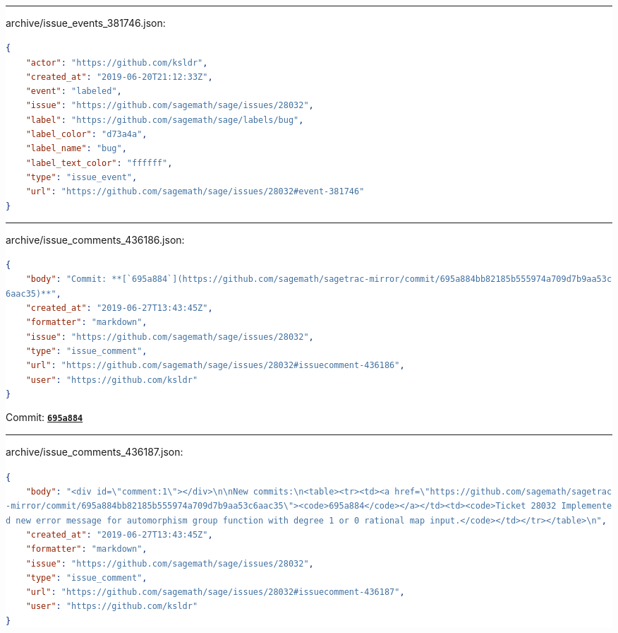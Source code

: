 

---

archive/issue_events_381746.json:
```json
{
    "actor": "https://github.com/ksldr",
    "created_at": "2019-06-20T21:12:33Z",
    "event": "labeled",
    "issue": "https://github.com/sagemath/sage/issues/28032",
    "label": "https://github.com/sagemath/sage/labels/bug",
    "label_color": "d73a4a",
    "label_name": "bug",
    "label_text_color": "ffffff",
    "type": "issue_event",
    "url": "https://github.com/sagemath/sage/issues/28032#event-381746"
}
```



---

archive/issue_comments_436186.json:
```json
{
    "body": "Commit: **[`695a884`](https://github.com/sagemath/sagetrac-mirror/commit/695a884bb82185b555974a709d7b9aa53c6aac35)**",
    "created_at": "2019-06-27T13:43:45Z",
    "formatter": "markdown",
    "issue": "https://github.com/sagemath/sage/issues/28032",
    "type": "issue_comment",
    "url": "https://github.com/sagemath/sage/issues/28032#issuecomment-436186",
    "user": "https://github.com/ksldr"
}
```

Commit: **[`695a884`](https://github.com/sagemath/sagetrac-mirror/commit/695a884bb82185b555974a709d7b9aa53c6aac35)**



---

archive/issue_comments_436187.json:
```json
{
    "body": "<div id=\"comment:1\"></div>\n\nNew commits:\n<table><tr><td><a href=\"https://github.com/sagemath/sagetrac-mirror/commit/695a884bb82185b555974a709d7b9aa53c6aac35\"><code>695a884</code></a></td><td><code>Ticket 28032 Implemented new error message for automorphism group function with degree 1 or 0 rational map input.</code></td></tr></table>\n",
    "created_at": "2019-06-27T13:43:45Z",
    "formatter": "markdown",
    "issue": "https://github.com/sagemath/sage/issues/28032",
    "type": "issue_comment",
    "url": "https://github.com/sagemath/sage/issues/28032#issuecomment-436187",
    "user": "https://github.com/ksldr"
}
```
